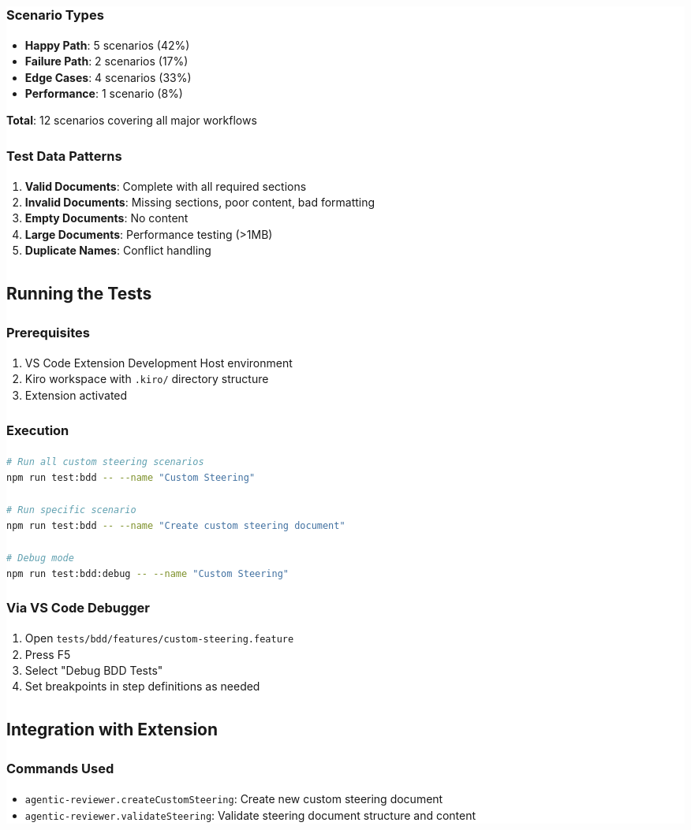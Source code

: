 ### Scenario Types

- **Happy Path**: 5 scenarios (42%)
- **Failure Path**: 2 scenarios (17%)
- **Edge Cases**: 4 scenarios (33%)
- **Performance**: 1 scenario (8%)

**Total**: 12 scenarios covering all major workflows

### Test Data Patterns

1. **Valid Documents**: Complete with all required sections
2. **Invalid Documents**: Missing sections, poor content, bad formatting
3. **Empty Documents**: No content
4. **Large Documents**: Performance testing (>1MB)
5. **Duplicate Names**: Conflict handling

## Running the Tests

### Prerequisites

1. VS Code Extension Development Host environment
2. Kiro workspace with `.kiro/` directory structure
3. Extension activated

### Execution

```bash
# Run all custom steering scenarios
npm run test:bdd -- --name "Custom Steering"

# Run specific scenario
npm run test:bdd -- --name "Create custom steering document"

# Debug mode
npm run test:bdd:debug -- --name "Custom Steering"
```

### Via VS Code Debugger

1. Open `tests/bdd/features/custom-steering.feature`
2. Press F5
3. Select "Debug BDD Tests"
4. Set breakpoints in step definitions as needed

## Integration with Extension

### Commands Used

- `agentic-reviewer.createCustomSteering`: Create new custom steering document
- `agentic-reviewer.validateSteering`: Validate steering document structure and content
